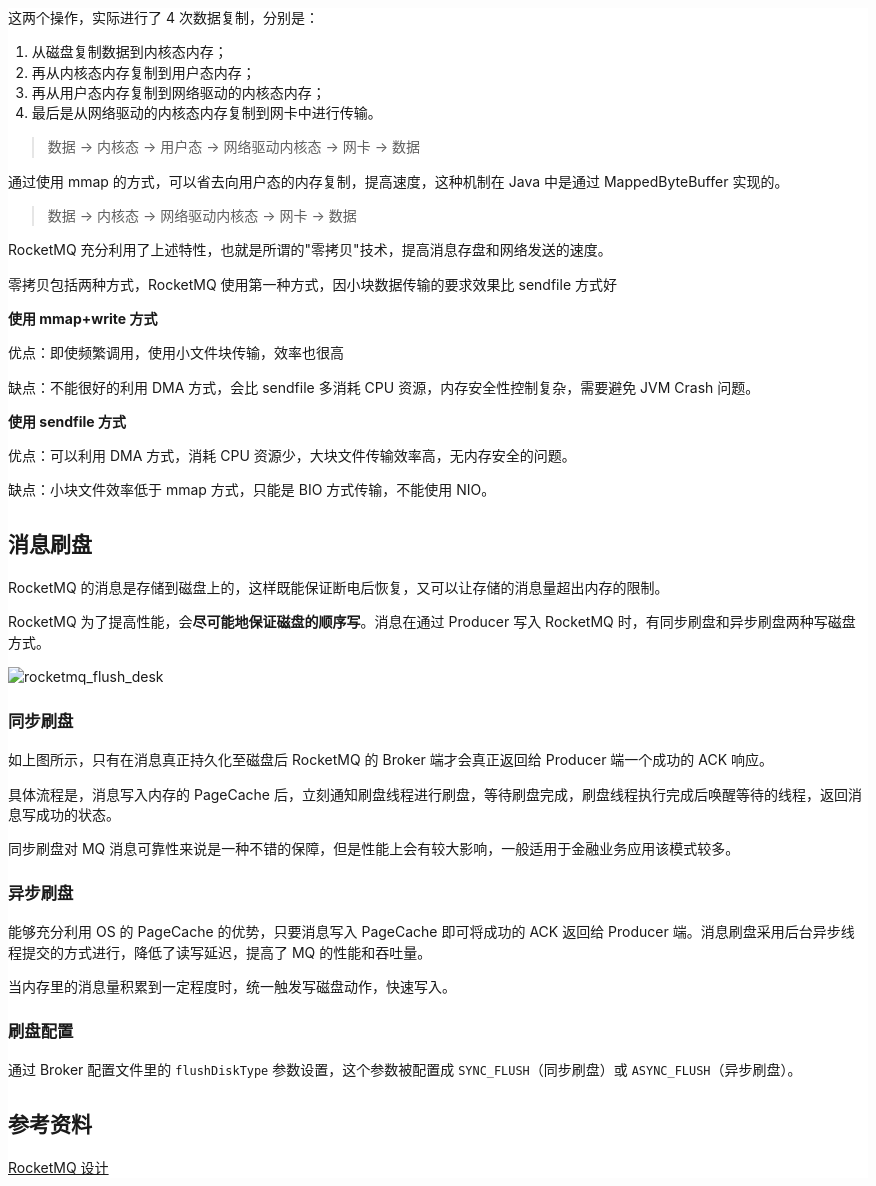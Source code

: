 这两个操作，实际进行了 4 次数据复制，分别是：

1. 从磁盘复制数据到内核态内存；
2. 再从内核态内存复制到用户态内存；
3. 再从用户态内存复制到网络驱动的内核态内存；
4. 最后是从网络驱动的内核态内存复制到网卡中进行传输。

> 数据 -> 内核态 -> 用户态 -> 网络驱动内核态 -> 网卡 -> 数据

通过使用 mmap 的方式，可以省去向用户态的内存复制，提高速度，这种机制在 Java 中是通过 MappedByteBuffer 实现的。

>  数据 -> 内核态 -> 网络驱动内核态 -> 网卡 -> 数据

RocketMQ 充分利用了上述特性，也就是所谓的"零拷贝"技术，提高消息存盘和网络发送的速度。

零拷贝包括两种方式，RocketMQ 使用第一种方式，因小块数据传输的要求效果比 sendfile 方式好

**使用 mmap+write 方式**

优点：即使频繁调用，使用小文件块传输，效率也很高

缺点：不能很好的利用 DMA 方式，会比 sendfile 多消耗 CPU 资源，内存安全性控制复杂，需要避免 JVM Crash 问题。

**使用 sendfile 方式**

优点：可以利用 DMA 方式，消耗 CPU 资源少，大块文件传输效率高，无内存安全的问题。

缺点：小块文件效率低于 mmap 方式，只能是 BIO 方式传输，不能使用 NIO。

## 消息刷盘

RocketMQ 的消息是存储到磁盘上的，这样既能保证断电后恢复，又可以让存储的消息量超出内存的限制。

RocketMQ 为了提高性能，会**尽可能地保证磁盘的顺序写**。消息在通过 Producer 写入 RocketMQ 时，有同步刷盘和异步刷盘两种写磁盘方式。

![rocketmq_flush_desk](../../../assets/RocketMQ消息存储/rocketmq_flush_desk.png)

### 同步刷盘

如上图所示，只有在消息真正持久化至磁盘后 RocketMQ 的 Broker 端才会真正返回给 Producer 端一个成功的 ACK 响应。

具体流程是，消息写入内存的 PageCache 后，立刻通知刷盘线程进行刷盘，等待刷盘完成，刷盘线程执行完成后唤醒等待的线程，返回消息写成功的状态。

同步刷盘对 MQ 消息可靠性来说是一种不错的保障，但是性能上会有较大影响，一般适用于金融业务应用该模式较多。

### 异步刷盘

能够充分利用 OS 的 PageCache 的优势，只要消息写入 PageCache 即可将成功的 ACK 返回给 Producer 端。消息刷盘采用后台异步线程提交的方式进行，降低了读写延迟，提高了 MQ 的性能和吞吐量。

当内存里的消息量积累到一定程度时，统一触发写磁盘动作，快速写入。

### 刷盘配置

通过 Broker 配置文件里的 `flushDiskType` 参数设置，这个参数被配置成 `SYNC_FLUSH`（同步刷盘）或 `ASYNC_FLUSH`（异步刷盘）。

## 参考资料

[RocketMQ 设计](https://github.com/apache/rocketmq/blob/master/docs/cn/design.md) 
